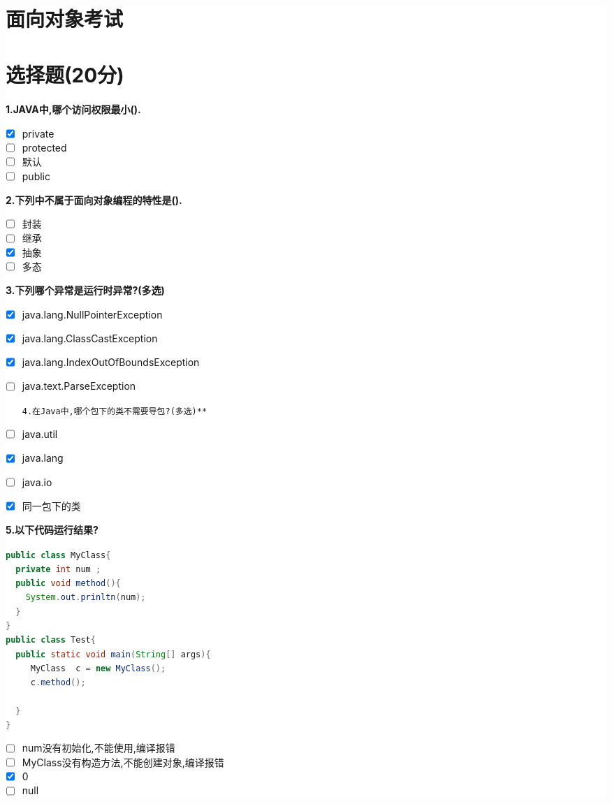 # 面向对象考试

# 选择题(20分)

**1.JAVA中,哪个访问权限最小().**

- [x] private
- [ ] protected
- [ ] 默认
- [ ] public

**2.下列中不属于面向对象编程的特性是().**

- [ ] 封装
- [ ] 继承
- [x] 抽象
- [ ] 多态

**3.下列哪个异常是运行时异常?(多选)**

- [x] java.lang.NullPointerException

- [x] java.lang.ClassCastException

- [x] java.lang.IndexOutOfBoundsException 

- [ ] java.text.ParseException

      4.在Java中,哪个包下的类不需要导包?(多选)**


- [ ] java.util
- [x] java.lang
- [ ] java.io
- [x] 同一包下的类

**5.以下代码运行结果?**

```java
public class MyClass{
  private int num ;
  public void method(){
    System.out.prinltn(num);
  }
}
public class Test{
  public static void main(String[] args){
     MyClass  c = new MyClass();
     c.method();
    
  }
}
```

- [ ] num没有初始化,不能使用,编译报错
- [ ] MyClass没有构造方法,不能创建对象,编译报错
- [x] 0
- [ ] null

